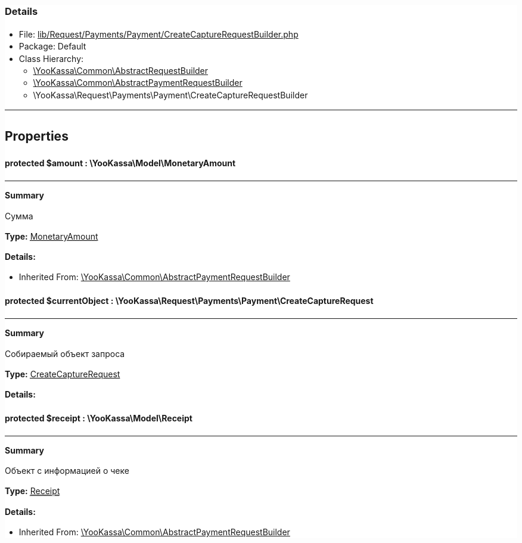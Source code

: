 ### Details
* File: [lib/Request/Payments/Payment/CreateCaptureRequestBuilder.php](../../lib/Request/Payments/Payment/CreateCaptureRequestBuilder.php)
* Package: Default
* Class Hierarchy:  
  * [\YooKassa\Common\AbstractRequestBuilder](../classes/YooKassa-Common-AbstractRequestBuilder.md)
  * [\YooKassa\Common\AbstractPaymentRequestBuilder](../classes/YooKassa-Common-AbstractPaymentRequestBuilder.md)
  * \YooKassa\Request\Payments\Payment\CreateCaptureRequestBuilder

---
## Properties
<a name="property_amount"></a>
#### protected $amount : \YooKassa\Model\MonetaryAmount
---
**Summary**

Сумма

**Type:** <a href="../classes/YooKassa-Model-MonetaryAmount.html"><abbr title="\YooKassa\Model\MonetaryAmount">MonetaryAmount</abbr></a>

**Details:**
* Inherited From: [\YooKassa\Common\AbstractPaymentRequestBuilder](../classes/YooKassa-Common-AbstractPaymentRequestBuilder.md)


<a name="property_currentObject"></a>
#### protected $currentObject : \YooKassa\Request\Payments\Payment\CreateCaptureRequest
---
**Summary**

Собираемый объект запроса

**Type:** <a href="../classes/YooKassa-Request-Payments-Payment-CreateCaptureRequest.html"><abbr title="\YooKassa\Request\Payments\Payment\CreateCaptureRequest">CreateCaptureRequest</abbr></a>

**Details:**


<a name="property_receipt"></a>
#### protected $receipt : \YooKassa\Model\Receipt
---
**Summary**

Объект с информацией о чеке

**Type:** <a href="../classes/YooKassa-Model-Receipt.html"><abbr title="\YooKassa\Model\Receipt">Receipt</abbr></a>

**Details:**
* Inherited From: [\YooKassa\Common\AbstractPaymentRequestBuilder](../classes/YooKassa-Common-AbstractPaymentRequestBuilder.md)
